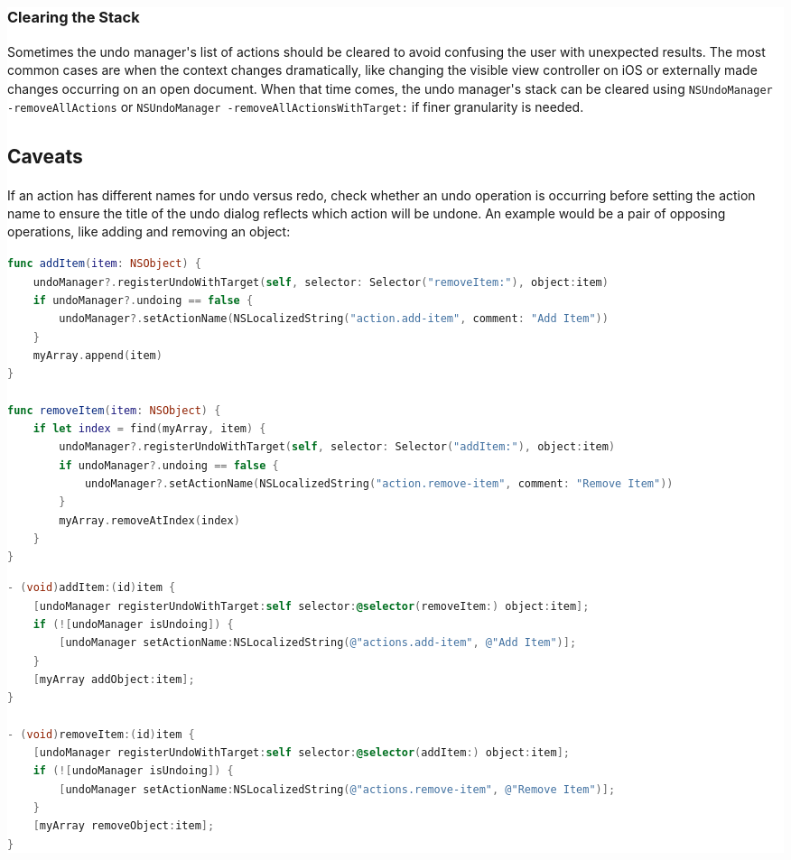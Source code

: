 ### Clearing the Stack

Sometimes the undo manager's list of actions should be cleared to avoid confusing the user with unexpected results. The most common cases are when the context changes dramatically, like changing the visible view controller on iOS or externally made changes occurring on an open document. When that time comes, the undo manager's stack can be cleared using `NSUndoManager -removeAllActions` or `NSUndoManager -removeAllActionsWithTarget:` if finer granularity is needed.

## Caveats

If an action has different names for undo versus redo, check whether an undo operation is occurring before setting the action name to ensure the title of the undo dialog reflects which action will be undone. An example would be a pair of opposing operations, like adding and removing an object:

```swift
func addItem(item: NSObject) {
    undoManager?.registerUndoWithTarget(self, selector: Selector("removeItem:"), object:item)
    if undoManager?.undoing == false {
        undoManager?.setActionName(NSLocalizedString("action.add-item", comment: "Add Item"))
    }
    myArray.append(item)
}

func removeItem(item: NSObject) {
    if let index = find(myArray, item) {
        undoManager?.registerUndoWithTarget(self, selector: Selector("addItem:"), object:item)
        if undoManager?.undoing == false {
            undoManager?.setActionName(NSLocalizedString("action.remove-item", comment: "Remove Item"))
        }
        myArray.removeAtIndex(index)
    }
}
```

```objective-c
- (void)addItem:(id)item {
    [undoManager registerUndoWithTarget:self selector:@selector(removeItem:) object:item];
    if (![undoManager isUndoing]) {
        [undoManager setActionName:NSLocalizedString(@"actions.add-item", @"Add Item")];
    }
    [myArray addObject:item];
}

- (void)removeItem:(id)item {
    [undoManager registerUndoWithTarget:self selector:@selector(addItem:) object:item];
    if (![undoManager isUndoing]) {
        [undoManager setActionName:NSLocalizedString(@"actions.remove-item", @"Remove Item")];
    }
    [myArray removeObject:item];
}
```
